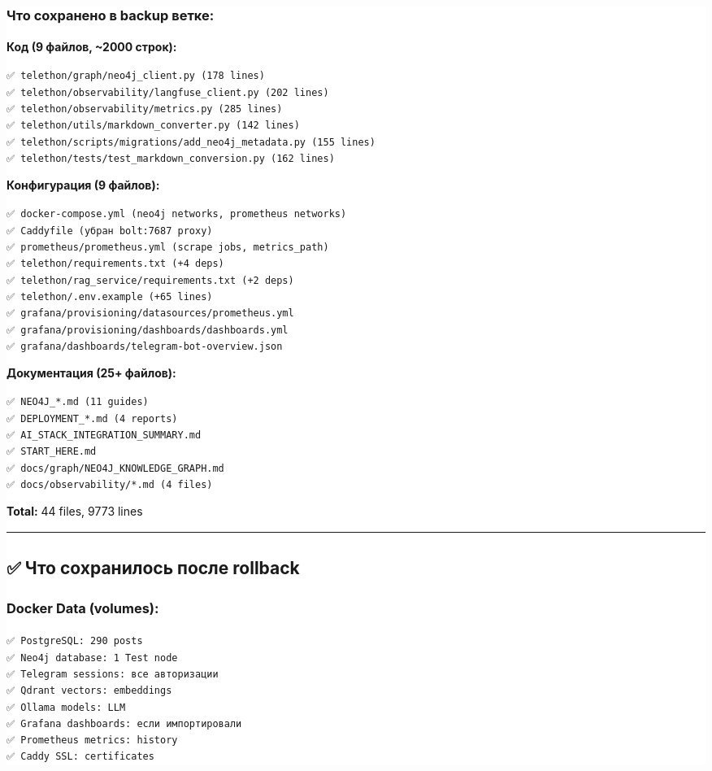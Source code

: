 ### **Что сохранено в backup ветке:**

**Код (9 файлов, ~2000 строк):**
```
✅ telethon/graph/neo4j_client.py (178 lines)
✅ telethon/observability/langfuse_client.py (202 lines)
✅ telethon/observability/metrics.py (285 lines)
✅ telethon/utils/markdown_converter.py (142 lines)
✅ telethon/scripts/migrations/add_neo4j_metadata.py (155 lines)
✅ telethon/tests/test_markdown_conversion.py (162 lines)
```

**Конфигурация (9 файлов):**
```
✅ docker-compose.yml (neo4j networks, prometheus networks)
✅ Caddyfile (убран bolt:7687 proxy)
✅ prometheus/prometheus.yml (scrape jobs, metrics_path)
✅ telethon/requirements.txt (+4 deps)
✅ telethon/rag_service/requirements.txt (+2 deps)
✅ telethon/.env.example (+65 lines)
✅ grafana/provisioning/datasources/prometheus.yml
✅ grafana/provisioning/dashboards/dashboards.yml
✅ grafana/dashboards/telegram-bot-overview.json
```

**Документация (25+ файлов):**
```
✅ NEO4J_*.md (11 guides)
✅ DEPLOYMENT_*.md (4 reports)
✅ AI_STACK_INTEGRATION_SUMMARY.md
✅ START_HERE.md
✅ docs/graph/NEO4J_KNOWLEDGE_GRAPH.md
✅ docs/observability/*.md (4 files)
```

**Total:** 44 files, 9773 lines

---

## ✅ **Что сохранилось после rollback**

### **Docker Data (volumes):**

```
✅ PostgreSQL: 290 posts
✅ Neo4j database: 1 Test node
✅ Telegram sessions: все авторизации
✅ Qdrant vectors: embeddings
✅ Ollama models: LLM
✅ Grafana dashboards: если импортировали
✅ Prometheus metrics: history
✅ Caddy SSL: certificates
```
